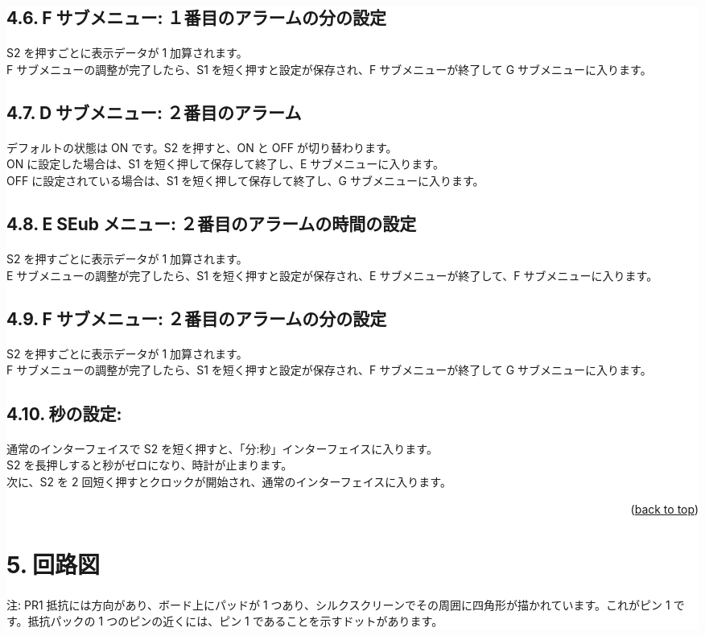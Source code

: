## 4.6. F サブメニュー: １番目のアラームの分の設定

S2 を押すごとに表示データが 1 加算されます。  
F サブメニューの調整が完了したら、S1 を短く押すと設定が保存され、F サブメニューが終了して G サブメニューに入ります。

## 4.7. D サブメニュー: ２番目のアラーム

デフォルトの状態は ON です。S2 を押すと、ON と OFF が切り替わります。  
ON に設定した場合は、S1 を短く押して保存して終了し、E サブメニューに入ります。  
OFF に設定されている場合は、S1 を短く押して保存して終了し、G サブメニューに入ります。

## 4.8. E SEub メニュー: ２番目のアラームの時間の設定

S2 を押すごとに表示データが 1 加算されます。  
E サブメニューの調整が完了したら、S1 を短く押すと設定が保存され、E サブメニューが終了して、F サブメニューに入ります。

## 4.9. F サブメニュー: ２番目のアラームの分の設定

S2 を押すごとに表示データが 1 加算されます。  
F サブメニューの調整が完了したら、S1 を短く押すと設定が保存され、F サブメニューが終了して G サブメニューに入ります。

## 4.10. 秒の設定:

通常のインターフェイスで S2 を短く押すと、「分:秒」インターフェイスに入ります。  
S2 を長押しすると秒がゼロになり、時計が止まります。  
次に、S2 を 2 回短く押すとクロックが開始され、通常のインターフェイスに入ります。

<p align="right">(<a href="#readme-top">back to top</a>)</p>

# 5. 回路図

注: PR1 抵抗には方向があり、ボード上にパッドが 1 つあり、シルクスクリーンでその周囲に四角形が描かれています。これがピン 1 です。抵抗パックの 1 つのピンの近くには、ピン 1 であることを示すドットがあります。
